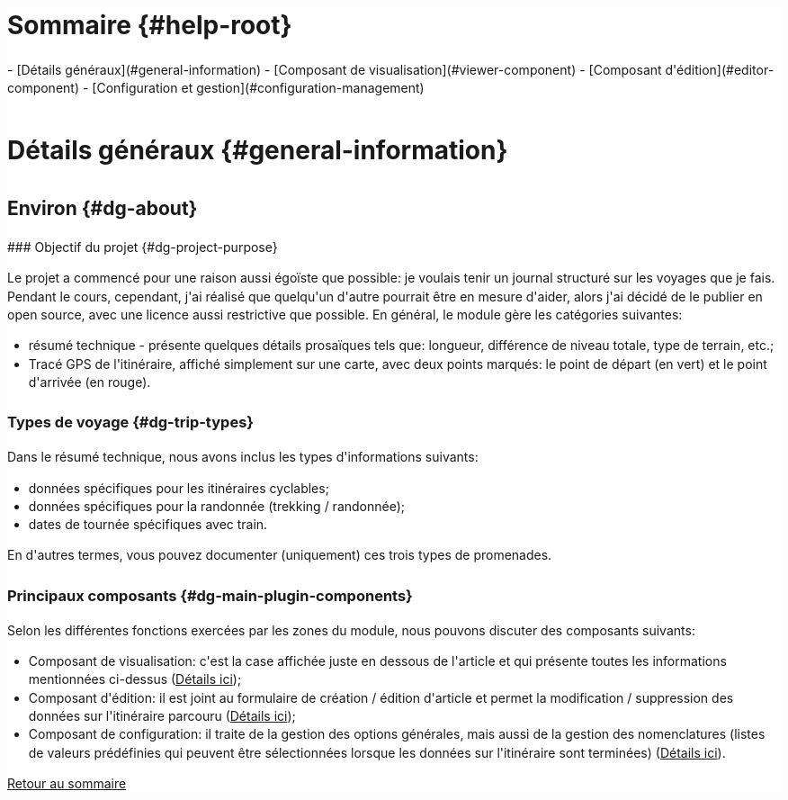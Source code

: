 # Sommaire {#help-root}  

<div class="abp01-help-section" markdown="1">
- [Détails généraux](#general-information)
- [Composant de visualisation](#viewer-component)
- [Composant d'édition](#editor-component)
- [Configuration et gestion](#configuration-management)
</div>

# Détails généraux {#general-information}

## Environ {#dg-about}

<div class="abp01-help-section" markdown="1">
### Objectif du projet {#dg-project-purpose}

Le projet a commencé pour une raison aussi égoïste que possible: je voulais tenir un journal structuré sur les voyages que je fais.
Pendant le cours, cependant, j'ai réalisé que quelqu'un d'autre pourrait être en mesure d'aider, alors j'ai décidé de le publier en open source, avec une licence aussi restrictive que possible.
En général, le module gère les catégories suivantes:

- résumé technique - présente quelques détails prosaïques tels que: longueur, différence de niveau totale, type de terrain, etc.;
- Tracé GPS de l'itinéraire, affiché simplement sur une carte, avec deux points marqués: le point de départ (en vert) et le point d'arrivée (en rouge).

### Types de voyage {#dg-trip-types}

Dans le résumé technique, nous avons inclus les types d'informations suivants:

- données spécifiques pour les itinéraires cyclables;
- données spécifiques pour la randonnée (trekking / randonnée);
- dates de tournée spécifiques avec train.

En d'autres termes, vous pouvez documenter (uniquement) ces trois types de promenades.

### Principaux composants {#dg-main-plugin-components}

Selon les différentes fonctions exercées par les zones du module, nous pouvons discuter des composants suivants:

- Composant de visualisation: c'est la case affichée juste en dessous de l'article et qui présente toutes les informations mentionnées ci-dessus ([Détails ici](#viewer-component));
- Composant d'édition: il est joint au formulaire de création / édition d'article et permet la modification / suppression des données sur l'itinéraire parcouru ([Détails ici](#editor-component));
- Composant de configuration: il traite de la gestion des options générales, mais aussi de la gestion des nomenclatures (listes de valeurs prédéfinies qui peuvent être sélectionnées lorsque les données sur l'itinéraire sont terminées) ([Détails ici](#configuration-component)).

[Retour au sommaire](#help-root)
</div>
